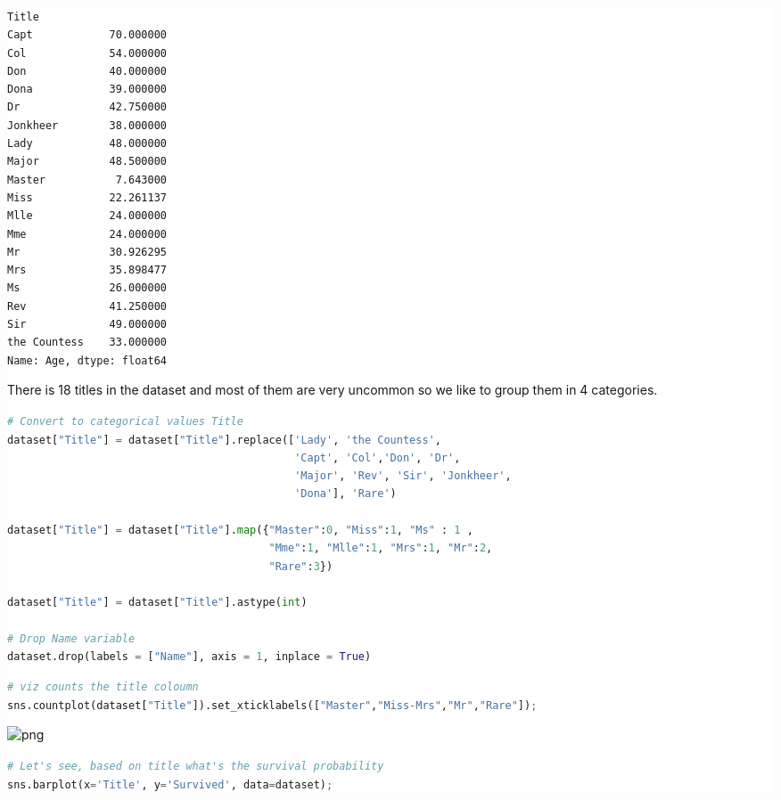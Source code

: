     Title
    Capt            70.000000
    Col             54.000000
    Don             40.000000
    Dona            39.000000
    Dr              42.750000
    Jonkheer        38.000000
    Lady            48.000000
    Major           48.500000
    Master           7.643000
    Miss            22.261137
    Mlle            24.000000
    Mme             24.000000
    Mr              30.926295
    Mrs             35.898477
    Ms              26.000000
    Rev             41.250000
    Sir             49.000000
    the Countess    33.000000
    Name: Age, dtype: float64
    

There is 18 titles in the dataset and most of them are very uncommon so we like to group them in 4 categories.


```python
# Convert to categorical values Title 
dataset["Title"] = dataset["Title"].replace(['Lady', 'the Countess',
                                             'Capt', 'Col','Don', 'Dr', 
                                             'Major', 'Rev', 'Sir', 'Jonkheer',
                                             'Dona'], 'Rare')

dataset["Title"] = dataset["Title"].map({"Master":0, "Miss":1, "Ms" : 1 ,
                                         "Mme":1, "Mlle":1, "Mrs":1, "Mr":2, 
                                         "Rare":3})

dataset["Title"] = dataset["Title"].astype(int)

# Drop Name variable
dataset.drop(labels = ["Name"], axis = 1, inplace = True)
```


```python
# viz counts the title coloumn
sns.countplot(dataset["Title"]).set_xticklabels(["Master","Miss-Mrs","Mr","Rare"]);
```


![png](https://github.com/iphton/Kaggle-Competition/blob/gh-pages/Titanic%20Competition/assets/output_86_0.png)



```python
# Let's see, based on title what's the survival probability
sns.barplot(x='Title', y='Survived', data=dataset);
```
